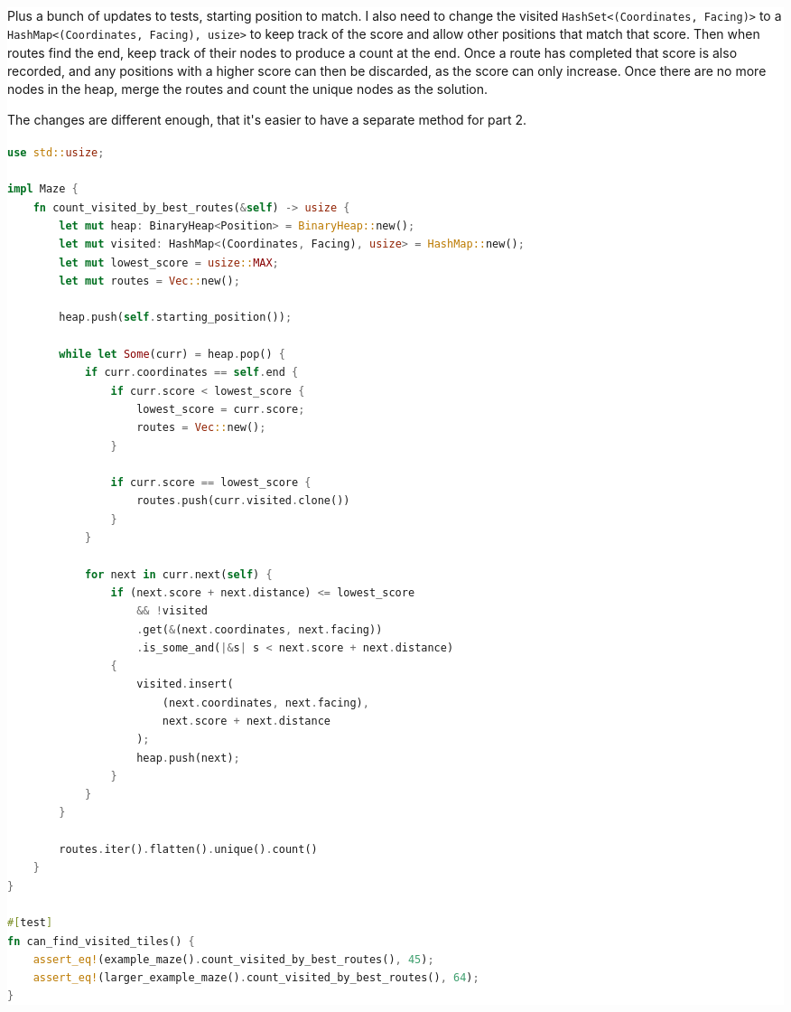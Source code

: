 Plus a bunch of updates to tests, starting position to match. I also need to change the visited
`HashSet<(Coordinates, Facing)>` to a `HashMap<(Coordinates, Facing), usize>` to keep track of the score and allow
other positions that match that score. Then when routes find the end, keep track of their nodes to produce a count
at the end. Once a route has completed that score is also recorded, and any positions with a higher score can then
be discarded, as the score can only increase. Once there are no more nodes in the heap, merge the routes and count
the unique nodes as the solution.

The changes are different enough, that it's easier to have a separate method for part 2.

```rust
use std::usize;

impl Maze {
    fn count_visited_by_best_routes(&self) -> usize {
        let mut heap: BinaryHeap<Position> = BinaryHeap::new();
        let mut visited: HashMap<(Coordinates, Facing), usize> = HashMap::new();
        let mut lowest_score = usize::MAX;
        let mut routes = Vec::new();
        
        heap.push(self.starting_position());
        
        while let Some(curr) = heap.pop() {
            if curr.coordinates == self.end {
                if curr.score < lowest_score {
                    lowest_score = curr.score;
                    routes = Vec::new();
                }
                
                if curr.score == lowest_score {
                    routes.push(curr.visited.clone())
                }
            }
            
            for next in curr.next(self) {
                if (next.score + next.distance) <= lowest_score
                    && !visited
                    .get(&(next.coordinates, next.facing))
                    .is_some_and(|&s| s < next.score + next.distance)
                {
                    visited.insert(
                        (next.coordinates, next.facing),
                        next.score + next.distance
                    );
                    heap.push(next);
                }
            }
        }
        
        routes.iter().flatten().unique().count()
    }
}

#[test]
fn can_find_visited_tiles() {
    assert_eq!(example_maze().count_visited_by_best_routes(), 45);
    assert_eq!(larger_example_maze().count_visited_by_best_routes(), 64);
}
```
